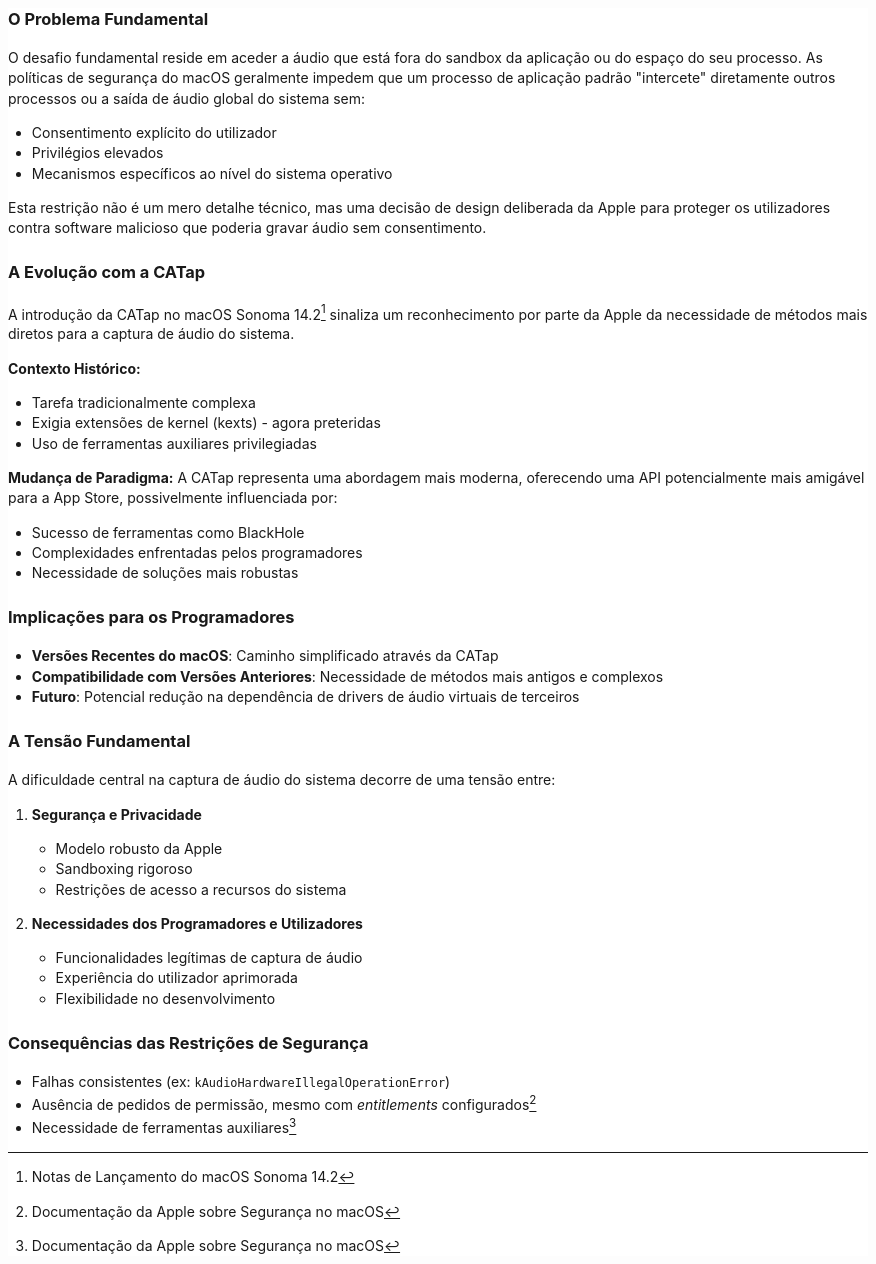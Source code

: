 ### O Problema Fundamental

O desafio fundamental reside em aceder a áudio que está fora do sandbox da aplicação ou do espaço do seu processo. As políticas de segurança do macOS geralmente impedem que um processo de aplicação padrão "intercete" diretamente outros processos ou a saída de áudio global do sistema sem:

- Consentimento explícito do utilizador
- Privilégios elevados
- Mecanismos específicos ao nível do sistema operativo

Esta restrição não é um mero detalhe técnico, mas uma decisão de design deliberada da Apple para proteger os utilizadores contra software malicioso que poderia gravar áudio sem consentimento.

### A Evolução com a CATap

A introdução da CATap no macOS Sonoma 14.2[^6] sinaliza um reconhecimento por parte da Apple da necessidade de métodos mais diretos para a captura de áudio do sistema. 

**Contexto Histórico:**
- Tarefa tradicionalmente complexa
- Exigia extensões de kernel (kexts) - agora preteridas
- Uso de ferramentas auxiliares privilegiadas

**Mudança de Paradigma:**
A CATap representa uma abordagem mais moderna, oferecendo uma API potencialmente mais amigável para a App Store, possivelmente influenciada por:
- Sucesso de ferramentas como BlackHole
- Complexidades enfrentadas pelos programadores
- Necessidade de soluções mais robustas

### Implicações para os Programadores

- **Versões Recentes do macOS**: Caminho simplificado através da CATap
- **Compatibilidade com Versões Anteriores**: Necessidade de métodos mais antigos e complexos
- **Futuro**: Potencial redução na dependência de drivers de áudio virtuais de terceiros

### A Tensão Fundamental

A dificuldade central na captura de áudio do sistema decorre de uma tensão entre:

1. **Segurança e Privacidade**
   - Modelo robusto da Apple
   - Sandboxing rigoroso
   - Restrições de acesso a recursos do sistema

2. **Necessidades dos Programadores e Utilizadores**
   - Funcionalidades legítimas de captura de áudio
   - Experiência do utilizador aprimorada
   - Flexibilidade no desenvolvimento

### Consequências das Restrições de Segurança

- Falhas consistentes (ex: `kAudioHardwareIllegalOperationError`)
- Ausência de pedidos de permissão, mesmo com *entitlements* configurados[^1]
- Necessidade de ferramentas auxiliares[^1]


[^1]: Documentação da Apple sobre Segurança no macOS  
[^4]: Documentação do AVFoundation  
[^6]: Notas de Lançamento do macOS Sonoma 14.2  
[^12]: Documentação do Core Audio  
[^13]: Referência do MTAudioProcessingTap  
[^14]: Exemplos de código da Apple  
[^15]: Discussões do fórum de desenvolvedores da Apple